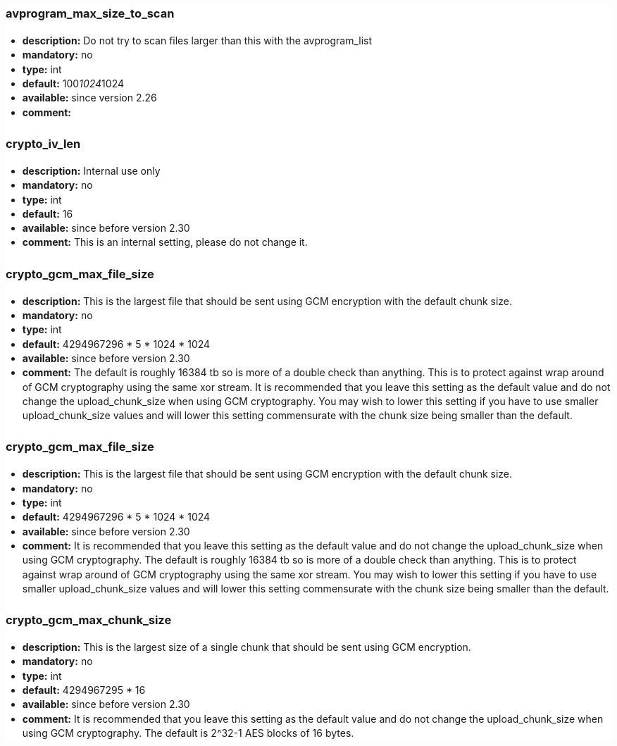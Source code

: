 ### avprogram_max_size_to_scan
* __description:__ Do not try to scan files larger than this with the avprogram_list
* __mandatory:__ no
* __type:__ int
* __default:__ 100*1024*1024
* __available:__ since version 2.26
* __comment:__ 


### crypto_iv_len
* __description:__ Internal use only
* __mandatory:__ no
* __type:__ int
* __default:__ 16
* __available:__ since before version 2.30
* __comment:__ This is an internal setting, please do not change it.


### crypto_gcm_max_file_size
* __description:__ This is the largest file that should be sent using GCM encryption with the default chunk size.
* __mandatory:__ no
* __type:__ int
* __default:__ 4294967296 * 5 * 1024 * 1024
* __available:__ since before version 2.30
* __comment:__ The default is roughly 16384 tb so is more of a double check than anything. This is to protect
     against wrap around of GCM cryptography using the same xor stream.
     It is recommended that you leave this setting as the default value and do not change the
     upload_chunk_size when using GCM cryptography. You may wish to lower this setting if you have to use
     smaller upload_chunk_size values and will lower this setting commensurate with the chunk size being
     smaller than the default.

### crypto_gcm_max_file_size
* __description:__ This is the largest file that should be sent using GCM encryption with the default chunk size.
* __mandatory:__ no
* __type:__ int
* __default:__ 4294967296 * 5 * 1024 * 1024
* __available:__ since before version 2.30
* __comment:__ It is recommended that you leave this setting as the default value and do not change the
     upload_chunk_size when using GCM cryptography. The default is roughly 16384 tb so is more of a double check than anything. This is to protect
     against wrap around of GCM cryptography using the same xor stream.
     You may wish to lower this setting if you have to use
     smaller upload_chunk_size values and will lower this setting commensurate with the chunk size being
     smaller than the default.

### crypto_gcm_max_chunk_size
* __description:__ This is the largest size of a single chunk that should be sent using GCM encryption.
* __mandatory:__ no
* __type:__ int
* __default:__ 4294967295 * 16
* __available:__ since before version 2.30
* __comment:__ It is recommended that you leave this setting as the default value and do not change the
     upload_chunk_size when using GCM cryptography. The default is 2^32-1 AES blocks of 16 bytes.
